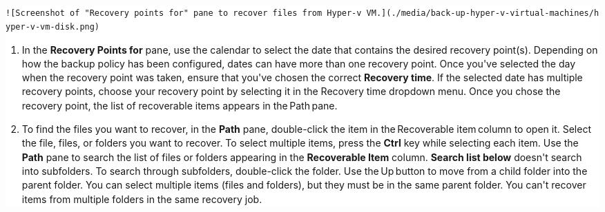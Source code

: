     ![Screenshot of "Recovery points for" pane to recover files from Hyper-v VM.](./media/back-up-hyper-v-virtual-machines/hyper-v-vm-disk.png)

1. In the **Recovery Points for** pane, use the calendar to select the date that contains the desired recovery point(s). Depending on how the backup policy has been configured, dates can have more than one recovery point. Once you've selected the day when the recovery point was taken, ensure that you've chosen the correct **Recovery time**. If the selected date has multiple recovery points, choose your recovery point by selecting it in the Recovery time dropdown menu. Once you chose the recovery point, the list of recoverable items appears in the Path pane.

1. To find the files you want to recover, in the **Path** pane, double-click the item in the Recoverable item column to open it. Select the file, files, or folders you want to recover. To select multiple items, press the **Ctrl** key while selecting each item. Use the **Path** pane to search the list of files or folders appearing in the **Recoverable Item** column. **Search list below** doesn't search into subfolders. To search through subfolders, double-click the folder. Use the Up button to move from a child folder into the parent folder. You can select multiple items (files and folders), but they must be in the same parent folder. You can't recover items from multiple folders in the same recovery job.
